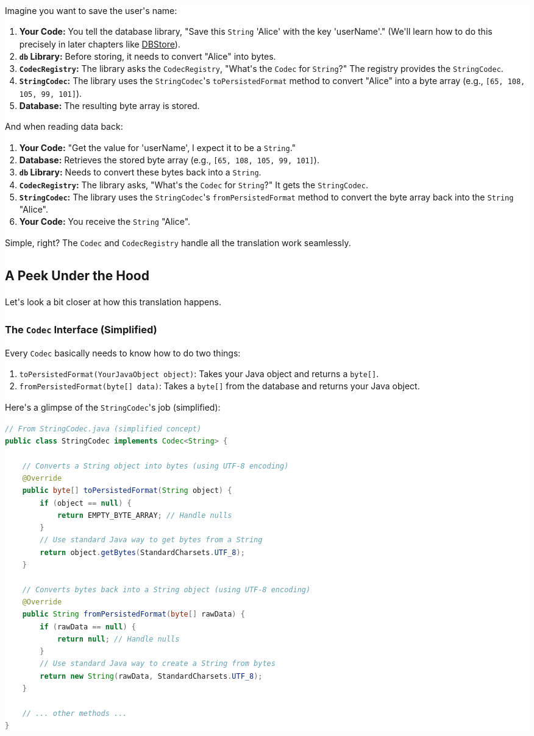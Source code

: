 Imagine you want to save the user's name:

1.  **Your Code:** You tell the database library, "Save this `String` 'Alice' with the key 'userName'." (We'll learn how to do this precisely in later chapters like [DBStore](04_dbstore_.md)).
2.  **`db` Library:** Before storing, it needs to convert "Alice" into bytes.
3.  **`CodecRegistry`:** The library asks the `CodecRegistry`, "What's the `Codec` for `String`?" The registry provides the `StringCodec`.
4.  **`StringCodec`:** The library uses the `StringCodec`'s `toPersistedFormat` method to convert "Alice" into a byte array (e.g., `[65, 108, 105, 99, 101]`).
5.  **Database:** The resulting byte array is stored.

And when reading data back:

1.  **Your Code:** "Get the value for 'userName', I expect it to be a `String`."
2.  **Database:** Retrieves the stored byte array (e.g., `[65, 108, 105, 99, 101]`).
3.  **`db` Library:** Needs to convert these bytes back into a `String`.
4.  **`CodecRegistry`:** The library asks, "What's the `Codec` for `String`?" It gets the `StringCodec`.
5.  **`StringCodec`:** The library uses the `StringCodec`'s `fromPersistedFormat` method to convert the byte array back into the `String` "Alice".
6.  **Your Code:** You receive the `String` "Alice".

Simple, right? The `Codec` and `CodecRegistry` handle all the translation work seamlessly.

## A Peek Under the Hood

Let's look a bit closer at how this translation happens.

### The `Codec` Interface (Simplified)

Every `Codec` basically needs to know how to do two things:

1.  `toPersistedFormat(YourJavaObject object)`: Takes your Java object and returns a `byte[]`.
2.  `fromPersistedFormat(byte[] data)`: Takes a `byte[]` from the database and returns your Java object.

Here's a glimpse of the `StringCodec`'s job (simplified):

```java
// From StringCodec.java (simplified concept)
public class StringCodec implements Codec<String> {

    // Converts a String object into bytes (using UTF-8 encoding)
    @Override
    public byte[] toPersistedFormat(String object) {
        if (object == null) {
            return EMPTY_BYTE_ARRAY; // Handle nulls
        }
        // Use standard Java way to get bytes from a String
        return object.getBytes(StandardCharsets.UTF_8);
    }

    // Converts bytes back into a String object (using UTF-8 encoding)
    @Override
    public String fromPersistedFormat(byte[] rawData) {
        if (rawData == null) {
            return null; // Handle nulls
        }
        // Use standard Java way to create a String from bytes
        return new String(rawData, StandardCharsets.UTF_8);
    }

    // ... other methods ...
}
```
